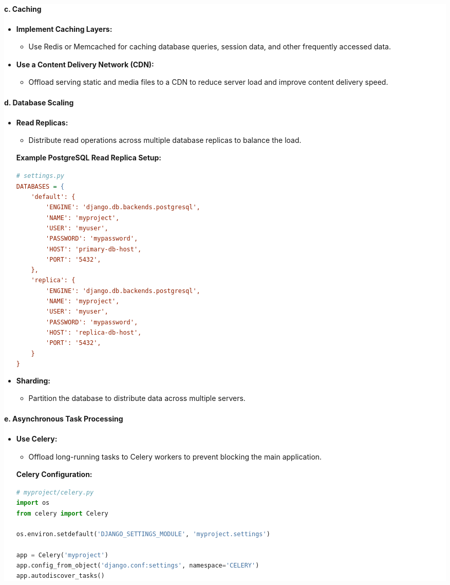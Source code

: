 #### c. Caching

- **Implement Caching Layers:**
  - Use Redis or Memcached for caching database queries, session data, and other frequently accessed data.

- **Use a Content Delivery Network (CDN):**
  - Offload serving static and media files to a CDN to reduce server load and improve content delivery speed.

#### d. Database Scaling

- **Read Replicas:**
  - Distribute read operations across multiple database replicas to balance the load.
  
  **Example PostgreSQL Read Replica Setup:**
  ```ini
  # settings.py
  DATABASES = {
      'default': {
          'ENGINE': 'django.db.backends.postgresql',
          'NAME': 'myproject',
          'USER': 'myuser',
          'PASSWORD': 'mypassword',
          'HOST': 'primary-db-host',
          'PORT': '5432',
      },
      'replica': {
          'ENGINE': 'django.db.backends.postgresql',
          'NAME': 'myproject',
          'USER': 'myuser',
          'PASSWORD': 'mypassword',
          'HOST': 'replica-db-host',
          'PORT': '5432',
      }
  }
  ```

- **Sharding:**
  - Partition the database to distribute data across multiple servers.

#### e. Asynchronous Task Processing

- **Use Celery:**
  - Offload long-running tasks to Celery workers to prevent blocking the main application.
  
  **Celery Configuration:**
  ```python
  # myproject/celery.py
  import os
  from celery import Celery

  os.environ.setdefault('DJANGO_SETTINGS_MODULE', 'myproject.settings')

  app = Celery('myproject')
  app.config_from_object('django.conf:settings', namespace='CELERY')
  app.autodiscover_tasks()
  ```
